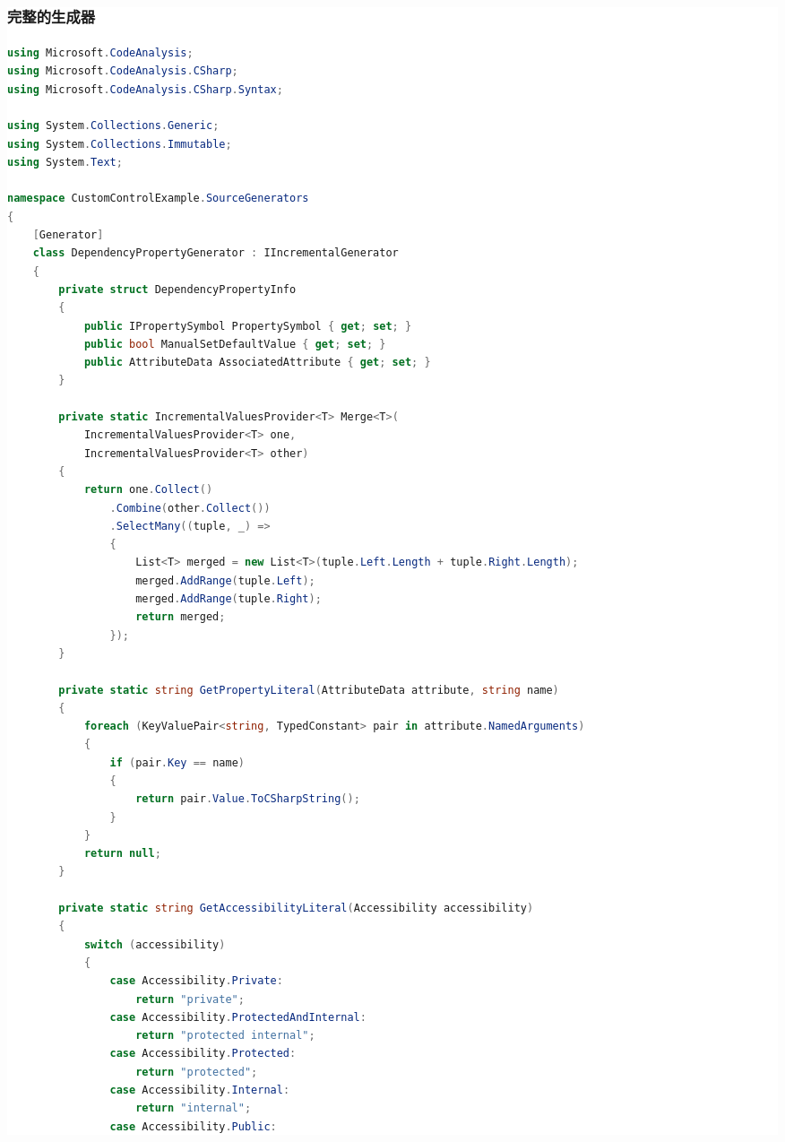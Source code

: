 ### 完整的生成器

``` C#
using Microsoft.CodeAnalysis;
using Microsoft.CodeAnalysis.CSharp;
using Microsoft.CodeAnalysis.CSharp.Syntax;

using System.Collections.Generic;
using System.Collections.Immutable;
using System.Text;

namespace CustomControlExample.SourceGenerators
{
    [Generator]
    class DependencyPropertyGenerator : IIncrementalGenerator
    {
        private struct DependencyPropertyInfo
        {
            public IPropertySymbol PropertySymbol { get; set; }
            public bool ManualSetDefaultValue { get; set; }
            public AttributeData AssociatedAttribute { get; set; }
        }

        private static IncrementalValuesProvider<T> Merge<T>(
            IncrementalValuesProvider<T> one,
            IncrementalValuesProvider<T> other)
        {
            return one.Collect()
                .Combine(other.Collect())
                .SelectMany((tuple, _) =>
                {
                    List<T> merged = new List<T>(tuple.Left.Length + tuple.Right.Length);
                    merged.AddRange(tuple.Left);
                    merged.AddRange(tuple.Right);
                    return merged;
                });
        }

        private static string GetPropertyLiteral(AttributeData attribute, string name)
        {
            foreach (KeyValuePair<string, TypedConstant> pair in attribute.NamedArguments)
            {
                if (pair.Key == name)
                {
                    return pair.Value.ToCSharpString();
                }
            }
            return null;
        }

        private static string GetAccessibilityLiteral(Accessibility accessibility)
        {
            switch (accessibility)
            {
                case Accessibility.Private:
                    return "private";
                case Accessibility.ProtectedAndInternal:
                    return "protected internal";
                case Accessibility.Protected:
                    return "protected";
                case Accessibility.Internal:
                    return "internal";
                case Accessibility.Public:
```